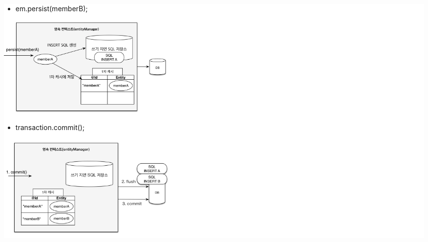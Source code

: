 * em.persist(memberB);

<img src="./images/image-20210315210431397.png" alt="image-20210315210431397" style="zoom:33%;" />

* transaction.commit();

<img src="./images/image-20210315210508861.png" alt="image-20210315210508861" style="zoom:33%;" />
